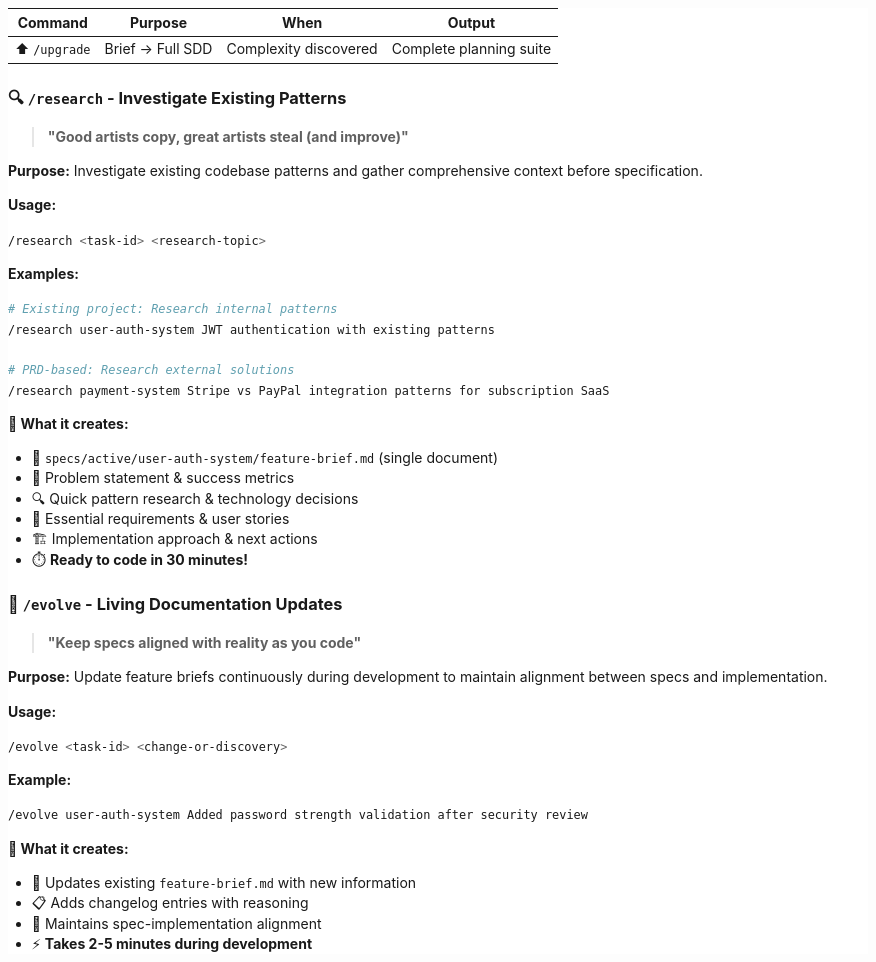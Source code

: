 | Command | Purpose | When | Output |
|---------|---------|------|--------|
| ⬆️ `/upgrade` | Brief → Full SDD | Complexity discovered | Complete planning suite |

</div>

### 🔍 `/research` - Investigate Existing Patterns

> **"Good artists copy, great artists steal (and improve)"**

**Purpose:** Investigate existing codebase patterns and gather comprehensive context before specification.

**Usage:**
```bash
/research <task-id> <research-topic>
```

**Examples:**
```bash
# Existing project: Research internal patterns
/research user-auth-system JWT authentication with existing patterns

# PRD-based: Research external solutions  
/research payment-system Stripe vs PayPal integration patterns for subscription SaaS
```

**🚀 What it creates:**
- 📄 `specs/active/user-auth-system/feature-brief.md` (single document)
- 🎯 Problem statement & success metrics
- 🔍 Quick pattern research & technology decisions
- 📝 Essential requirements & user stories  
- 🏗️ Implementation approach & next actions
- ⏱️ **Ready to code in 30 minutes!**

### 🔄 `/evolve` - Living Documentation Updates

> **"Keep specs aligned with reality as you code"**

**Purpose:** Update feature briefs continuously during development to maintain alignment between specs and implementation.

**Usage:**
```bash
/evolve <task-id> <change-or-discovery>
```

**Example:**
```bash
/evolve user-auth-system Added password strength validation after security review
```

**🔄 What it creates:**
- 📝 Updates existing `feature-brief.md` with new information
- 📋 Adds changelog entries with reasoning
- 🎯 Maintains spec-implementation alignment
- ⚡ **Takes 2-5 minutes during development**
